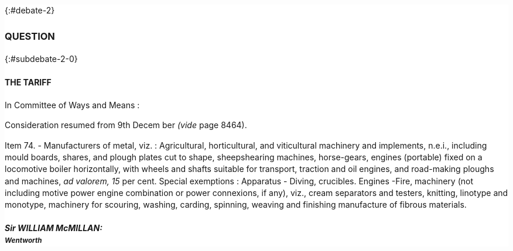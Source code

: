 {:#debate-2}
### QUESTION

{:#subdebate-2-0}
#### THE TARIFF

In Committee of Ways and Means :

Consideration resumed from 9th Decem ber  *(vide*  page 8464). 

Item 74. - Manufacturers of metal, viz. : Agricultural, horticultural, and viticultural machinery and implements, n.e.i., including mould boards, shares, and plough plates cut to shape, sheepshearing machines, horse-gears, engines (portable) fixed on a locomotive boiler horizontally, with wheels and shafts suitable for transport, traction and oil engines, and road-making ploughs and machines,  *ad valorem, 15*  per cent. Special exemptions : Apparatus - Diving, crucibles. Engines -Fire, machinery (not including motive power engine combination or power connexions, if any), viz., cream separators and testers, knitting, linotype and monotype, machinery for scouring, washing, carding, spinning, weaving and finishing manufacture of fibrous materials. 

##### Sir WILLIAM McMILLAN:<br><small class="text-muted">Wentworth</small>
